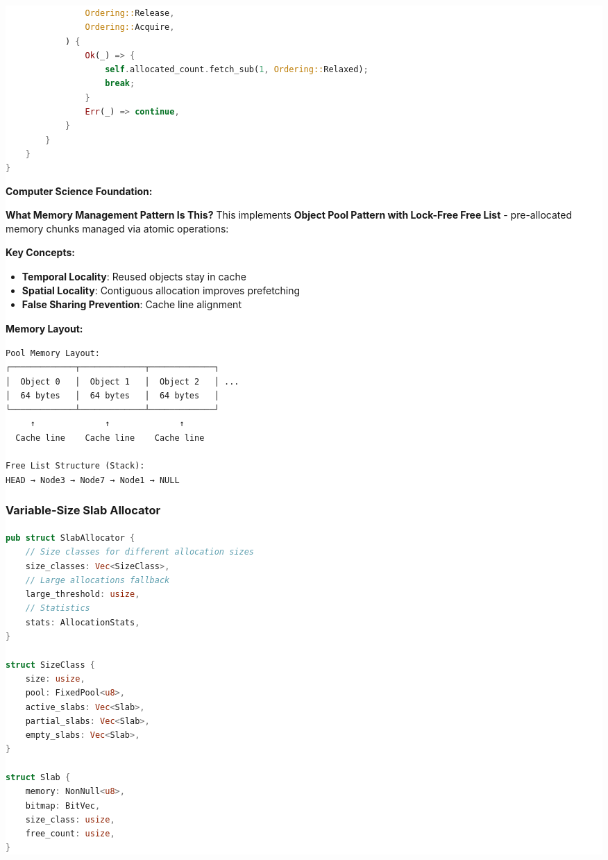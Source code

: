 ```rust
                Ordering::Release,
                Ordering::Acquire,
            ) {
                Ok(_) => {
                    self.allocated_count.fetch_sub(1, Ordering::Relaxed);
                    break;
                }
                Err(_) => continue,
            }
        }
    }
}
```

**Computer Science Foundation:**

**What Memory Management Pattern Is This?**
This implements **Object Pool Pattern with Lock-Free Free List** - pre-allocated memory chunks managed via atomic operations:

**Key Concepts:**
- **Temporal Locality**: Reused objects stay in cache
- **Spatial Locality**: Contiguous allocation improves prefetching
- **False Sharing Prevention**: Cache line alignment

**Memory Layout:**
```
Pool Memory Layout:
┌─────────────┬─────────────┬─────────────┐
│  Object 0   │  Object 1   │  Object 2   │ ...
│  64 bytes   │  64 bytes   │  64 bytes   │
└─────────────┴─────────────┴─────────────┘
     ↑              ↑              ↑
  Cache line    Cache line    Cache line

Free List Structure (Stack):
HEAD → Node3 → Node7 → Node1 → NULL
```

### Variable-Size Slab Allocator

```rust
pub struct SlabAllocator {
    // Size classes for different allocation sizes
    size_classes: Vec<SizeClass>,
    // Large allocations fallback
    large_threshold: usize,
    // Statistics
    stats: AllocationStats,
}

struct SizeClass {
    size: usize,
    pool: FixedPool<u8>,
    active_slabs: Vec<Slab>,
    partial_slabs: Vec<Slab>,
    empty_slabs: Vec<Slab>,
}

struct Slab {
    memory: NonNull<u8>,
    bitmap: BitVec,
    size_class: usize,
    free_count: usize,
}

```